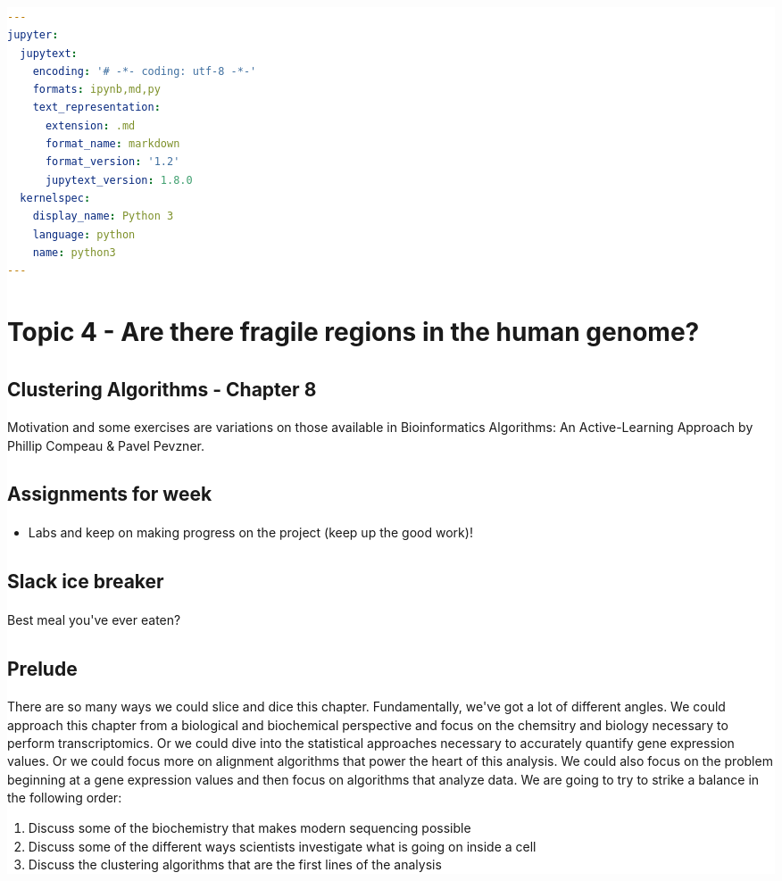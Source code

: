 ```yaml
---
jupyter:
  jupytext:
    encoding: '# -*- coding: utf-8 -*-'
    formats: ipynb,md,py
    text_representation:
      extension: .md
      format_name: markdown
      format_version: '1.2'
      jupytext_version: 1.8.0
  kernelspec:
    display_name: Python 3
    language: python
    name: python3
---
```



# Topic 4 - Are there fragile regions in the human genome?

## Clustering Algorithms - Chapter 8

Motivation and some exercises are variations on those available in Bioinformatics Algorithms: An Active-Learning Approach by Phillip Compeau & Pavel Pevzner.



## Assignments for week
* Labs and keep on making progress on the project (keep up the good work)!



## Slack ice breaker
Best meal you've ever eaten?



## Prelude

There are so many ways we could slice and dice this chapter. Fundamentally, we've got a lot of different angles. We could approach this chapter from a biological and biochemical perspective and focus on the chemsitry and biology necessary to perform transcriptomics. Or we could dive into the statistical approaches necessary to accurately quantify gene expression values. Or we could focus more on alignment algorithms that power the heart of this analysis. We could also focus on the problem beginning at a gene expression values and then focus on algorithms that analyze data. We are going to try to strike a balance in the following order:
1. Discuss some of the biochemistry that makes modern sequencing possible
2. Discuss some of the different ways scientists investigate what is going on inside a cell
3. Discuss the clustering algorithms that are the first lines of the analysis

